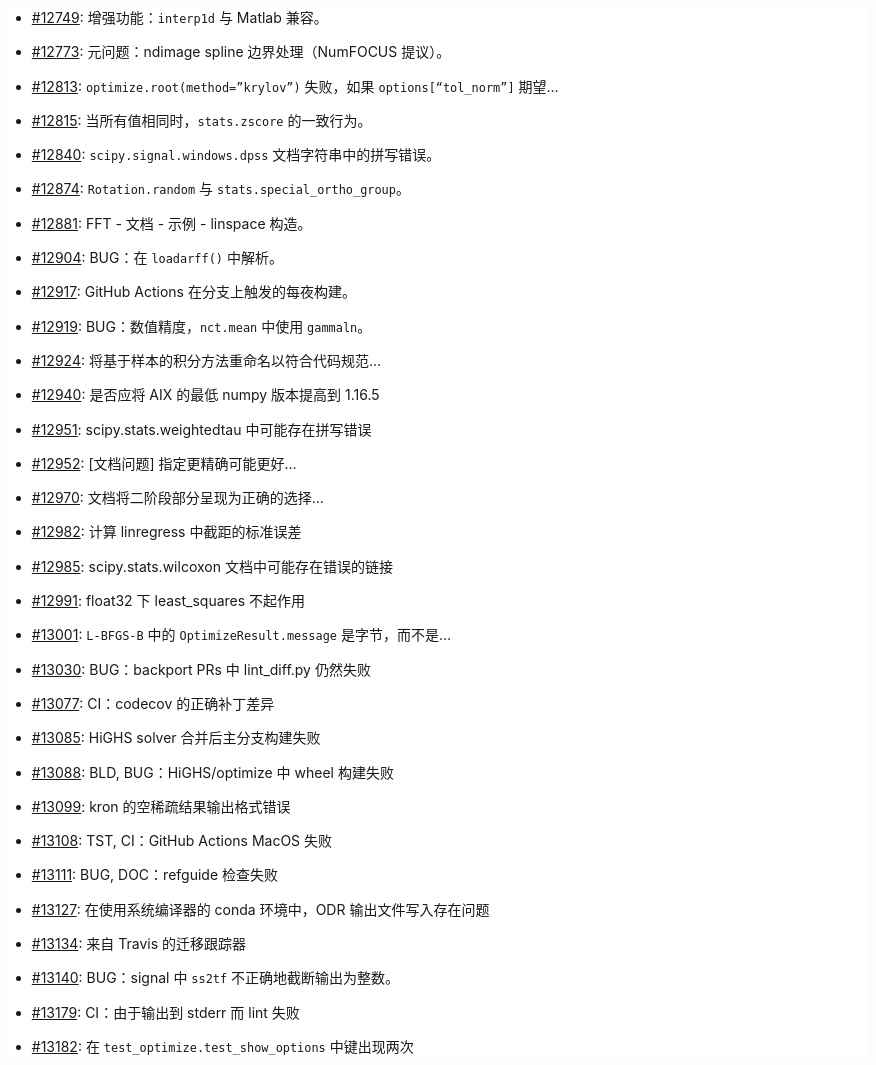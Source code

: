 +   [#12749](https://github.com/scipy/scipy/issues/12749): 增强功能：`interp1d` 与 Matlab 兼容。

+   [#12773](https://github.com/scipy/scipy/issues/12773): 元问题：ndimage spline 边界处理（NumFOCUS 提议）。

+   [#12813](https://github.com/scipy/scipy/issues/12813): `optimize.root(method=”krylov”)` 失败，如果 `options[“tol_norm”]` 期望…

+   [#12815](https://github.com/scipy/scipy/issues/12815): 当所有值相同时，`stats.zscore` 的一致行为。

+   [#12840](https://github.com/scipy/scipy/issues/12840): `scipy.signal.windows.dpss` 文档字符串中的拼写错误。

+   [#12874](https://github.com/scipy/scipy/issues/12874): `Rotation.random` 与 `stats.special_ortho_group`。

+   [#12881](https://github.com/scipy/scipy/issues/12881): FFT - 文档 - 示例 - linspace 构造。

+   [#12904](https://github.com/scipy/scipy/issues/12904): BUG：在 `loadarff()` 中解析。

+   [#12917](https://github.com/scipy/scipy/issues/12917): GitHub Actions 在分支上触发的每夜构建。

+   [#12919](https://github.com/scipy/scipy/issues/12919): BUG：数值精度，`nct.mean` 中使用 `gammaln`。

+   [#12924](https://github.com/scipy/scipy/issues/12924): 将基于样本的积分方法重命名以符合代码规范…

+   [#12940](https://github.com/scipy/scipy/issues/12940): 是否应将 AIX 的最低 numpy 版本提高到 1.16.5

+   [#12951](https://github.com/scipy/scipy/issues/12951): scipy.stats.weightedtau 中可能存在拼写错误

+   [#12952](https://github.com/scipy/scipy/issues/12952): [文档问题] 指定更精确可能更好…

+   [#12970](https://github.com/scipy/scipy/issues/12970): 文档将二阶段部分呈现为正确的选择…

+   [#12982](https://github.com/scipy/scipy/issues/12982): 计算 linregress 中截距的标准误差

+   [#12985](https://github.com/scipy/scipy/issues/12985): scipy.stats.wilcoxon 文档中可能存在错误的链接

+   [#12991](https://github.com/scipy/scipy/issues/12991): float32 下 least_squares 不起作用

+   [#13001](https://github.com/scipy/scipy/issues/13001): `L-BFGS-B` 中的 `OptimizeResult.message` 是字节，而不是…

+   [#13030](https://github.com/scipy/scipy/issues/13030): BUG：backport PRs 中 lint_diff.py 仍然失败

+   [#13077](https://github.com/scipy/scipy/issues/13077): CI：codecov 的正确补丁差异

+   [#13085](https://github.com/scipy/scipy/issues/13085): HiGHS solver 合并后主分支构建失败

+   [#13088](https://github.com/scipy/scipy/issues/13088): BLD, BUG：HiGHS/optimize 中 wheel 构建失败

+   [#13099](https://github.com/scipy/scipy/issues/13099): kron 的空稀疏结果输出格式错误

+   [#13108](https://github.com/scipy/scipy/issues/13108): TST, CI：GitHub Actions MacOS 失败

+   [#13111](https://github.com/scipy/scipy/issues/13111): BUG, DOC：refguide 检查失败

+   [#13127](https://github.com/scipy/scipy/issues/13127): 在使用系统编译器的 conda 环境中，ODR 输出文件写入存在问题

+   [#13134](https://github.com/scipy/scipy/issues/13134): 来自 Travis 的迁移跟踪器

+   [#13140](https://github.com/scipy/scipy/issues/13140): BUG：signal 中 `ss2tf` 不正确地截断输出为整数。

+   [#13179](https://github.com/scipy/scipy/issues/13179): CI：由于输出到 stderr 而 lint 失败

+   [#13182](https://github.com/scipy/scipy/issues/13182): 在 `test_optimize.test_show_options` 中键出现两次
